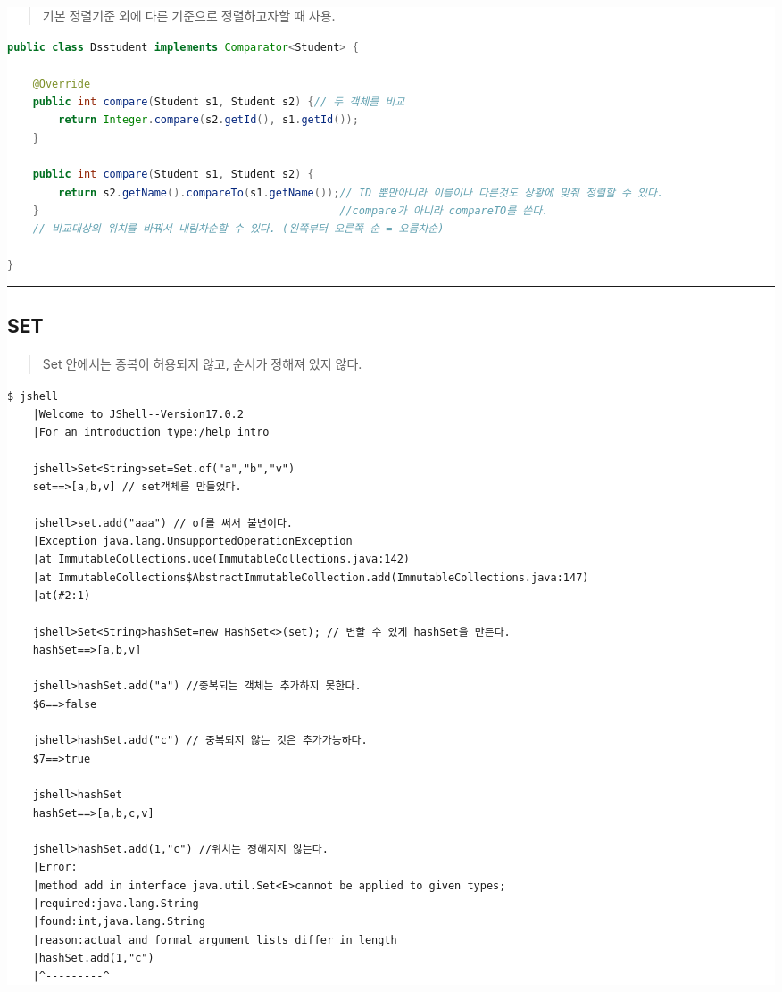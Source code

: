 > 기본 정렬기준 외에 다른 기준으로 정렬하고자할 때 사용.

```java
public class Dsstudent implements Comparator<Student> {

    @Override
    public int compare(Student s1, Student s2) {// 두 객체를 비교
        return Integer.compare(s2.getId(), s1.getId());
    }

    public int compare(Student s1, Student s2) {
        return s2.getName().compareTo(s1.getName());// ID 뿐만아니라 이름이나 다른것도 상황에 맞춰 정렬할 수 있다.
    }                                               //compare가 아니라 compareTO를 쓴다.
    // 비교대상의 위치를 바꿔서 내림차순할 수 있다. (왼쪽부터 오른쪽 순 = 오름차순)

}


```

------------

## SET<E>

> Set 안에서는 중복이 허용되지 않고, 순서가 정해져 있지 않다.

```jshelllanguage
$ jshell
    |Welcome to JShell--Version17.0.2
    |For an introduction type:/help intro

    jshell>Set<String>set=Set.of("a","b","v")
    set==>[a,b,v] // set객체를 만들었다.

    jshell>set.add("aaa") // of를 써서 불변이다.
    |Exception java.lang.UnsupportedOperationException
    |at ImmutableCollections.uoe(ImmutableCollections.java:142)
    |at ImmutableCollections$AbstractImmutableCollection.add(ImmutableCollections.java:147)
    |at(#2:1)

    jshell>Set<String>hashSet=new HashSet<>(set); // 변할 수 있게 hashSet을 만든다.
    hashSet==>[a,b,v]

    jshell>hashSet.add("a") //중복되는 객체는 추가하지 못한다.
    $6==>false

    jshell>hashSet.add("c") // 중복되지 않는 것은 추가가능하다.
    $7==>true

    jshell>hashSet
    hashSet==>[a,b,c,v]

    jshell>hashSet.add(1,"c") //위치는 정해지지 않는다.
    |Error:
    |method add in interface java.util.Set<E>cannot be applied to given types;
    |required:java.lang.String
    |found:int,java.lang.String
    |reason:actual and formal argument lists differ in length
    |hashSet.add(1,"c")
    |^---------^

```
